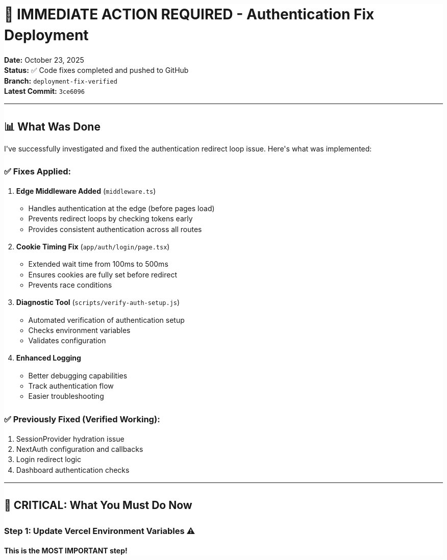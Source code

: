 # 🚨 IMMEDIATE ACTION REQUIRED - Authentication Fix Deployment

**Date:** October 23, 2025  
**Status:** ✅ Code fixes completed and pushed to GitHub  
**Branch:** `deployment-fix-verified`  
**Latest Commit:** `3ce6096`

---

## 📊 What Was Done

I've successfully investigated and fixed the authentication redirect loop issue. Here's what was implemented:

### ✅ Fixes Applied:

1. **Edge Middleware Added** (`middleware.ts`)
   - Handles authentication at the edge (before pages load)
   - Prevents redirect loops by checking tokens early
   - Provides consistent authentication across all routes

2. **Cookie Timing Fix** (`app/auth/login/page.tsx`)
   - Extended wait time from 100ms to 500ms
   - Ensures cookies are fully set before redirect
   - Prevents race conditions

3. **Diagnostic Tool** (`scripts/verify-auth-setup.js`)
   - Automated verification of authentication setup
   - Checks environment variables
   - Validates configuration

4. **Enhanced Logging**
   - Better debugging capabilities
   - Track authentication flow
   - Easier troubleshooting

### ✅ Previously Fixed (Verified Working):

1. SessionProvider hydration issue
2. NextAuth configuration and callbacks
3. Login redirect logic
4. Dashboard authentication checks

---

## 🎯 CRITICAL: What You Must Do Now

### Step 1: Update Vercel Environment Variables ⚠️

**This is the MOST IMPORTANT step!**
